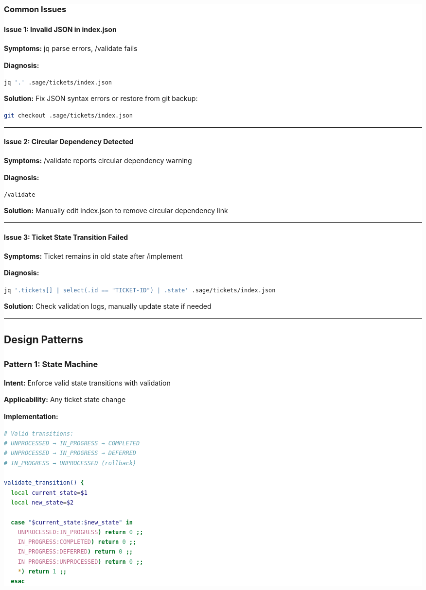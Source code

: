 ### Common Issues

#### Issue 1: Invalid JSON in index.json

**Symptoms:** jq parse errors, /validate fails

**Diagnosis:**
```bash
jq '.' .sage/tickets/index.json
```

**Solution:** Fix JSON syntax errors or restore from git backup:
```bash
git checkout .sage/tickets/index.json
```

---

#### Issue 2: Circular Dependency Detected

**Symptoms:** /validate reports circular dependency warning

**Diagnosis:**
```bash
/validate
```

**Solution:** Manually edit index.json to remove circular dependency link

---

#### Issue 3: Ticket State Transition Failed

**Symptoms:** Ticket remains in old state after /implement

**Diagnosis:**
```bash
jq '.tickets[] | select(.id == "TICKET-ID") | .state' .sage/tickets/index.json
```

**Solution:** Check validation logs, manually update state if needed

---

## Design Patterns

### Pattern 1: State Machine

**Intent:** Enforce valid state transitions with validation

**Applicability:** Any ticket state change

**Implementation:**
```bash
# Valid transitions:
# UNPROCESSED → IN_PROGRESS → COMPLETED
# UNPROCESSED → IN_PROGRESS → DEFERRED
# IN_PROGRESS → UNPROCESSED (rollback)

validate_transition() {
  local current_state=$1
  local new_state=$2

  case "$current_state:$new_state" in
    UNPROCESSED:IN_PROGRESS) return 0 ;;
    IN_PROGRESS:COMPLETED) return 0 ;;
    IN_PROGRESS:DEFERRED) return 0 ;;
    IN_PROGRESS:UNPROCESSED) return 0 ;;
    *) return 1 ;;
  esac
```